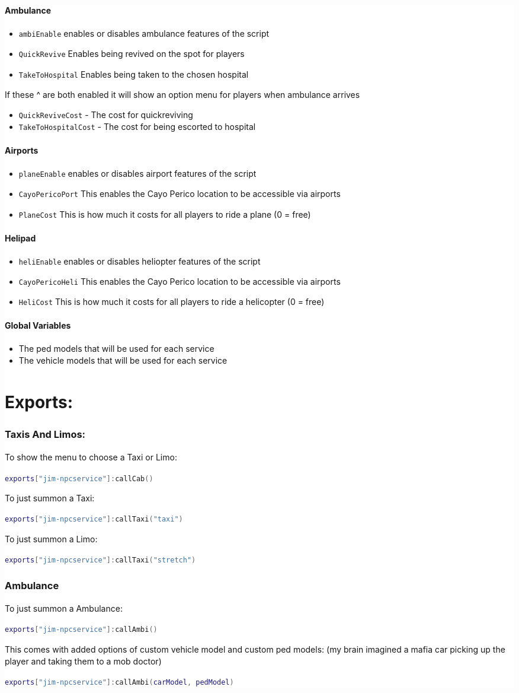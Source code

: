 #### Ambulance
- `ambiEnable` enables or disables ambulance features of the script

- `QuickRevive` Enables being revived on the spot for players
- `TakeToHospital` Enables being taken to the chosen hospital

If these ^ are both enabled it will show an option menu for players when ambulance arrives

- `QuickReviveCost` - The cost for quickreviving
- `TakeToHospitalCost` - The cost for being escorted to hospital

#### Airports
- `planeEnable` enables or disables airport features of the script

- `CayoPericoPort` This enables the Cayo Perico location to be accessible via airports
- `PlaneCost` This is how much it costs for all players to ride a plane (0 = free)

#### Helipad
- `heliEnable` enables or disables heliopter features of the script

- `CayoPericoHeli` This enables the Cayo Perico location to be accessible via airports
- `HeliCost` This is how much it costs for all players to ride a helicopter (0 = free)

#### Global Variables
- The ped models that will be used for each service
- The vehicle models that will be used for each service

# Exports:
### Taxis And Limos:
To show the menu to choose a Taxi or Limo:
```lua
exports["jim-npcservice"]:callCab()
```

To just summon a Taxi:
```lua
exports["jim-npcservice"]:callTaxi("taxi")
```
To just summon a Limo:
```lua
exports["jim-npcservice"]:callTaxi("stretch")
```

### Ambulance
To just summon a Ambulance:
```lua
exports["jim-npcservice"]:callAmbi()
```

This comes with added options of custom vehicle model and custom ped models:
(my brain imagined a mafia car picking up the player and taking them to a mob doctor)
```lua
exports["jim-npcservice"]:callAmbi(carModel, pedModel)
```
